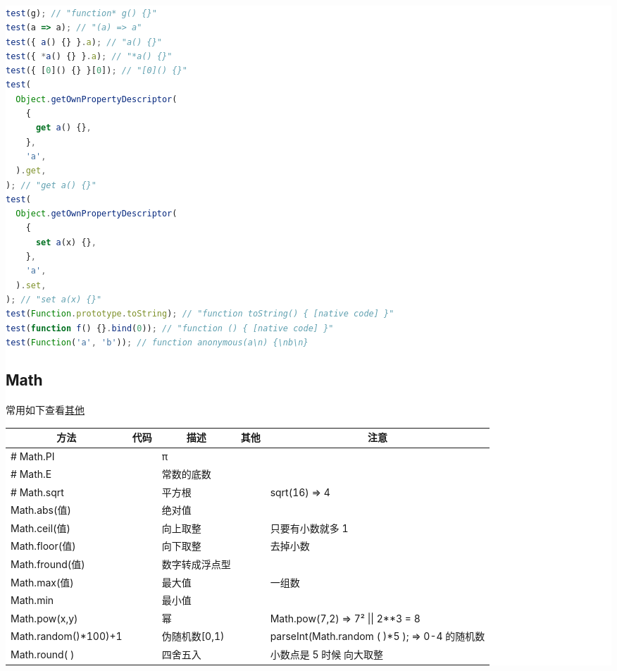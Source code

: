 ```js
test(g); // "function* g() {}"
test(a => a); // "(a) => a"
test({ a() {} }.a); // "a() {}"
test({ *a() {} }.a); // "*a() {}"
test({ [0]() {} }[0]); // "[0]() {}"
test(
  Object.getOwnPropertyDescriptor(
    {
      get a() {},
    },
    'a',
  ).get,
); // "get a() {}"
test(
  Object.getOwnPropertyDescriptor(
    {
      set a(x) {},
    },
    'a',
  ).set,
); // "set a(x) {}"
test(Function.prototype.toString); // "function toString() { [native code] }"
test(function f() {}.bind(0)); // "function () { [native code] }"
test(Function('a', 'b')); // function anonymous(a\n) {\nb\n}
```

## Math

常用如下查看[其他](https://developer.mozilla.org/zh-CN/docs/Web/JavaScript/Reference/Global_Objects/Math)

| 方法                  | 代码 | 描述           | 其他 | 注意                                           |
| --------------------- | ---- | -------------- | ---- | ---------------------------------------------- |
| # Math.PI             |      | π              |      |                                                |
| # Math.E              |      | 常数的底数     |      |                                                |
| # Math.sqrt           |      | 平方根         |      | sqrt(16) => 4                                  |
| Math.abs(值)          |      | 绝对值         |      |                                                |
| Math.ceil(值)         |      | 向上取整       |      | 只要有小数就多 1                               |
| Math.floor(值)        |      | 向下取整       |      | 去掉小数                                       |
| Math.fround(值)       |      | 数字转成浮点型 |      |                                                |
| Math.max(值)          |      | 最大值         |      | 一组数                                         |
| Math.min              |      | 最小值         |      |                                                |
| Math.pow(x,y)         |      | 幂             |      | Math.pow(7,2) => 7² \|\| 2\*\*3 = 8            |
| Math.random()\*100)+1 |      | 伪随机数[0,1)  |      | parseInt(Math.random ( )\*5 ); => 0-4 的随机数 |
| Math.round( )         |      | 四舍五入       |      | 小数点是 5 时候 向大取整                       |
